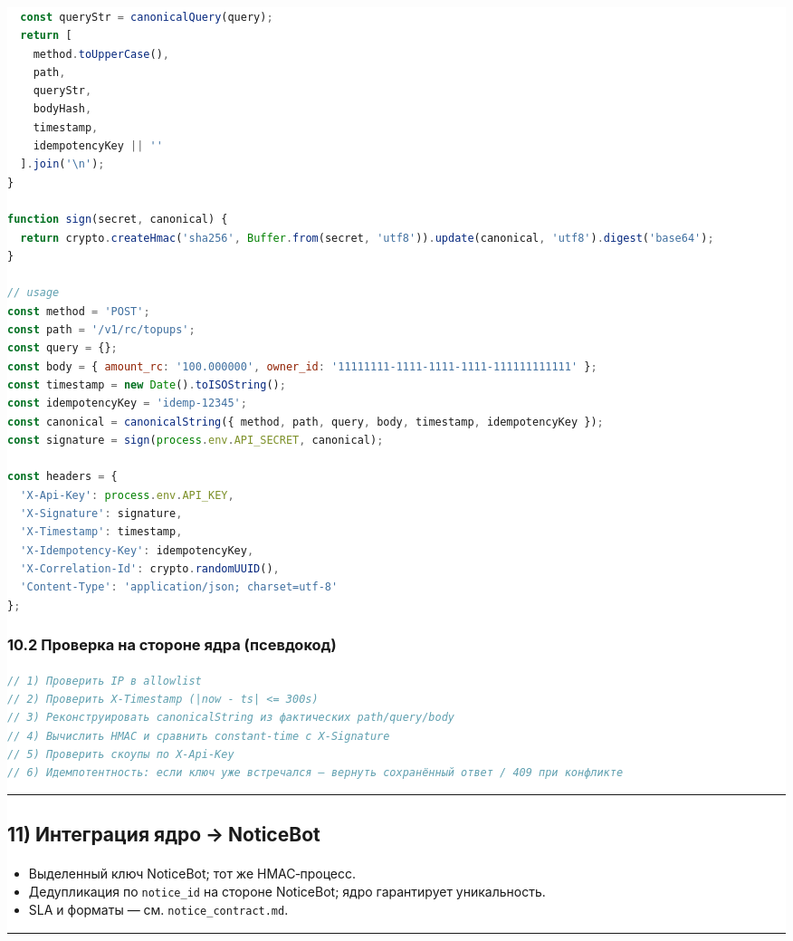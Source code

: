 ```js
  const queryStr = canonicalQuery(query);
  return [
    method.toUpperCase(),
    path,
    queryStr,
    bodyHash,
    timestamp,
    idempotencyKey || ''
  ].join('\n');
}

function sign(secret, canonical) {
  return crypto.createHmac('sha256', Buffer.from(secret, 'utf8')).update(canonical, 'utf8').digest('base64');
}

// usage
const method = 'POST';
const path = '/v1/rc/topups';
const query = {};
const body = { amount_rc: '100.000000', owner_id: '11111111-1111-1111-1111-111111111111' };
const timestamp = new Date().toISOString();
const idempotencyKey = 'idemp-12345';
const canonical = canonicalString({ method, path, query, body, timestamp, idempotencyKey });
const signature = sign(process.env.API_SECRET, canonical);

const headers = {
  'X-Api-Key': process.env.API_KEY,
  'X-Signature': signature,
  'X-Timestamp': timestamp,
  'X-Idempotency-Key': idempotencyKey,
  'X-Correlation-Id': crypto.randomUUID(),
  'Content-Type': 'application/json; charset=utf-8'
};
```

### 10.2 Проверка на стороне ядра (псевдокод)
```js
// 1) Проверить IP в allowlist
// 2) Проверить X-Timestamp (|now - ts| <= 300s)
// 3) Реконструировать canonicalString из фактических path/query/body
// 4) Вычислить HMAC и сравнить constant‑time с X-Signature
// 5) Проверить скоупы по X-Api-Key
// 6) Идемпотентность: если ключ уже встречался — вернуть сохранённый ответ / 409 при конфликте
```

---

## 11) Интеграция ядро → NoticeBot
- Выделенный ключ NoticeBot; тот же HMAC‑процесс.
- Дедупликация по `notice_id` на стороне NoticeBot; ядро гарантирует уникальность.
- SLA и форматы — см. `notice_contract.md`.

---